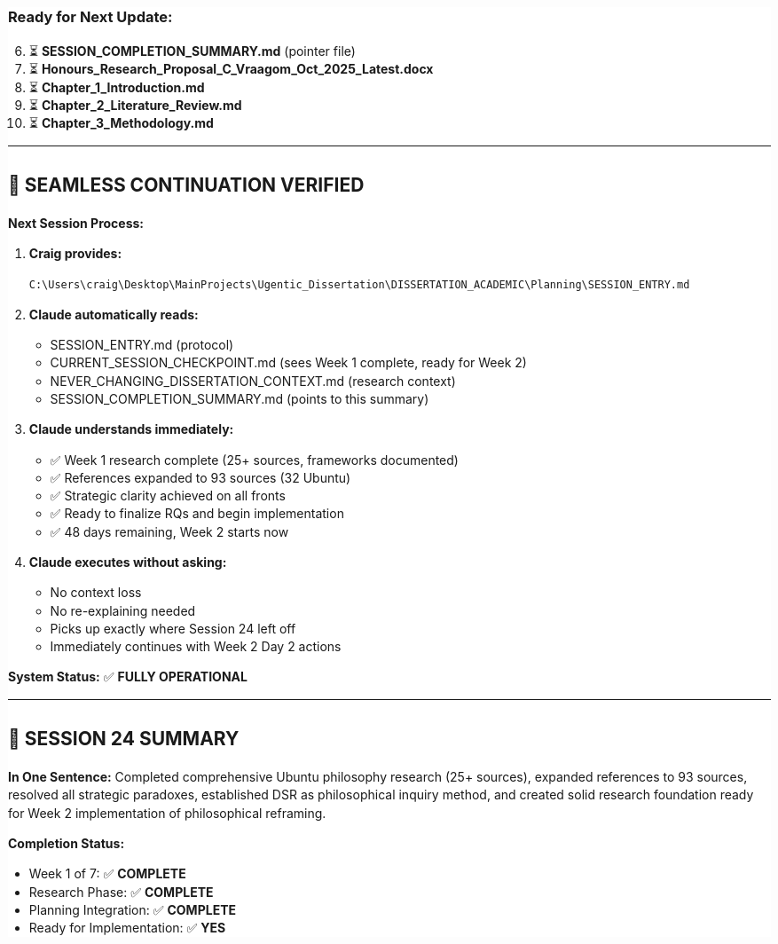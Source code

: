### **Ready for Next Update:**
6. ⏳ **SESSION_COMPLETION_SUMMARY.md** (pointer file)
7. ⏳ **Honours_Research_Proposal_C_Vraagom_Oct_2025_Latest.docx**
8. ⏳ **Chapter_1_Introduction.md**
9. ⏳ **Chapter_2_Literature_Review.md**
10. ⏳ **Chapter_3_Methodology.md**

---

## 🔄 SEAMLESS CONTINUATION VERIFIED

**Next Session Process:**

1. **Craig provides:**
   ```
   C:\Users\craig\Desktop\MainProjects\Ugentic_Dissertation\DISSERTATION_ACADEMIC\Planning\SESSION_ENTRY.md
   ```

2. **Claude automatically reads:**
   - SESSION_ENTRY.md (protocol)
   - CURRENT_SESSION_CHECKPOINT.md (sees Week 1 complete, ready for Week 2)
   - NEVER_CHANGING_DISSERTATION_CONTEXT.md (research context)
   - SESSION_COMPLETION_SUMMARY.md (points to this summary)

3. **Claude understands immediately:**
   - ✅ Week 1 research complete (25+ sources, frameworks documented)
   - ✅ References expanded to 93 sources (32 Ubuntu)
   - ✅ Strategic clarity achieved on all fronts
   - ✅ Ready to finalize RQs and begin implementation
   - ✅ 48 days remaining, Week 2 starts now

4. **Claude executes without asking:**
   - No context loss
   - No re-explaining needed
   - Picks up exactly where Session 24 left off
   - Immediately continues with Week 2 Day 2 actions

**System Status:** ✅ **FULLY OPERATIONAL**

---

## 🎉 SESSION 24 SUMMARY

**In One Sentence:**
Completed comprehensive Ubuntu philosophy research (25+ sources), expanded references to 93 sources, resolved all strategic paradoxes, established DSR as philosophical inquiry method, and created solid research foundation ready for Week 2 implementation of philosophical reframing.

**Completion Status:**
- Week 1 of 7: ✅ **COMPLETE**
- Research Phase: ✅ **COMPLETE**
- Planning Integration: ✅ **COMPLETE**
- Ready for Implementation: ✅ **YES**
